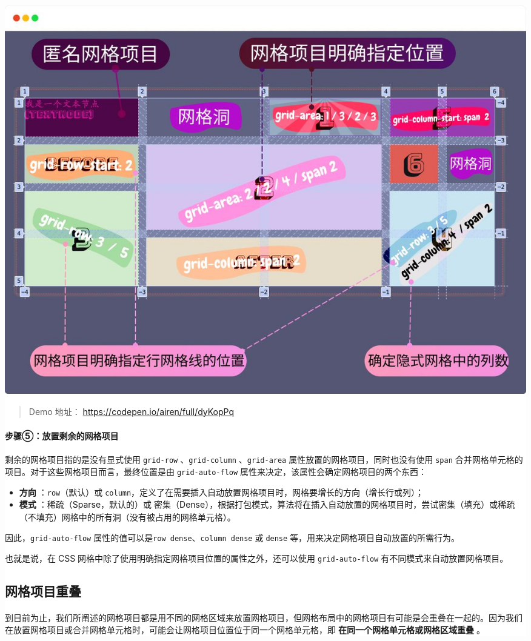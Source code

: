 ![img](./img/38f7d35ae5764d12a4e329b9dcd1e482~tplv-k3u1fbpfcp-zoom-1.png)

> Demo 地址： https://codepen.io/airen/full/dyKopPq

#### 步骤⑤：放置剩余的网格项目

剩余的网格项目指的是没有显式使用 `grid-row` 、`grid-column` 、`grid-area` 属性放置的网格项目，同时也没有使用 `span` 合并网格单元格的项目。对于这些网格项目而言，最终位置是由 `grid-auto-flow` 属性来决定，该属性会确定网格项目的两个东西：

- **方向** ：`row`（默认）或 `column`，定义了在需要插入自动放置网格项目时，网格要增长的方向（增长行或列）； 
- **模式** ：稀疏（Sparse，默认的）或 密集（Dense），根据打包模式，算法将在插入自动放置的网格项目时，尝试密集（填充）或稀疏（不填充）网格中的所有洞（没有被占用的网格单元格）。 

因此，`grid-auto-flow` 属性的值可以是`row dense`、`column dense` 或 `dense` 等，用来决定网格项目自动放置的所需行为。 

也就是说，在 CSS 网格中除了使用明确指定网格项目位置的属性之外，还可以使用 `grid-auto-flow` 有不同模式来自动放置网格项目。

## 网格项目重叠

到目前为止，我们所阐述的网格项目都是用不同的网格区域来放置网格项目，但网格布局中的网格项目有可能是会重叠在一起的。因为我们在放置网格项目或合并网格单元格时，可能会让网格项目位置位于同一个网格单元格，即 **在同一个网格单元格或网格区域重叠** 。
